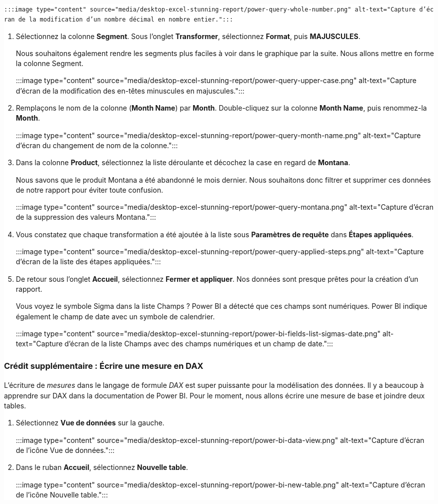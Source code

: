     :::image type="content" source="media/desktop-excel-stunning-report/power-query-whole-number.png" alt-text="Capture d’écran de la modification d’un nombre décimal en nombre entier."::: 

1. Sélectionnez la colonne **Segment**. Sous l’onglet **Transformer**, sélectionnez **Format**, puis **MAJUSCULES**.

    Nous souhaitons également rendre les segments plus faciles à voir dans le graphique par la suite. Nous allons mettre en forme la colonne Segment. 

     :::image type="content" source="media/desktop-excel-stunning-report/power-query-upper-case.png" alt-text="Capture d’écran de la modification des en-têtes minuscules en majuscules.":::

1. Remplaçons le nom de la colonne (**Month Name**) par **Month**. Double-cliquez sur la colonne **Month Name**, puis renommez-la **Month**.  

     :::image type="content" source="media/desktop-excel-stunning-report/power-query-month-name.png" alt-text="Capture d’écran du changement de nom de la colonne.":::

1. Dans la colonne **Product**, sélectionnez la liste déroulante et décochez la case en regard de **Montana**. 

     Nous savons que le produit Montana a été abandonné le mois dernier. Nous souhaitons donc filtrer et supprimer ces données de notre rapport pour éviter toute confusion. 

     :::image type="content" source="media/desktop-excel-stunning-report/power-query-montana.png" alt-text="Capture d’écran de la suppression des valeurs Montana.":::

1. Vous constatez que chaque transformation a été ajoutée à la liste sous **Paramètres de requête** dans **Étapes appliquées**.

    :::image type="content" source="media/desktop-excel-stunning-report/power-query-applied-steps.png" alt-text="Capture d’écran de la liste des étapes appliquées.":::

1. De retour sous l’onglet **Accueil**, sélectionnez **Fermer et appliquer**. Nos données sont presque prêtes pour la création d’un rapport. 

    Vous voyez le symbole Sigma dans la liste Champs ? Power BI a détecté que ces champs sont numériques. Power BI indique également le champ de date avec un symbole de calendrier.

     :::image type="content" source="media/desktop-excel-stunning-report/power-bi-fields-list-sigmas-date.png" alt-text="Capture d’écran de la liste Champs avec des champs numériques et un champ de date.":::

### <a name="extra-credit-write-a-measure-in-dax"></a>Crédit supplémentaire : Écrire une mesure en DAX

L’écriture de *mesures* dans le langage de formule *DAX* est super puissante pour la modélisation des données. Il y a beaucoup à apprendre sur DAX dans la documentation de Power BI. Pour le moment, nous allons écrire une mesure de base et joindre deux tables. 

1. Sélectionnez **Vue de données** sur la gauche. 
 
    :::image type="content" source="media/desktop-excel-stunning-report/power-bi-data-view.png" alt-text="Capture d’écran de l’icône Vue de données.":::

1. Dans le ruban **Accueil**, sélectionnez **Nouvelle table**. 

    :::image type="content" source="media/desktop-excel-stunning-report/power-bi-new-table.png" alt-text="Capture d’écran de l’icône Nouvelle table.":::

